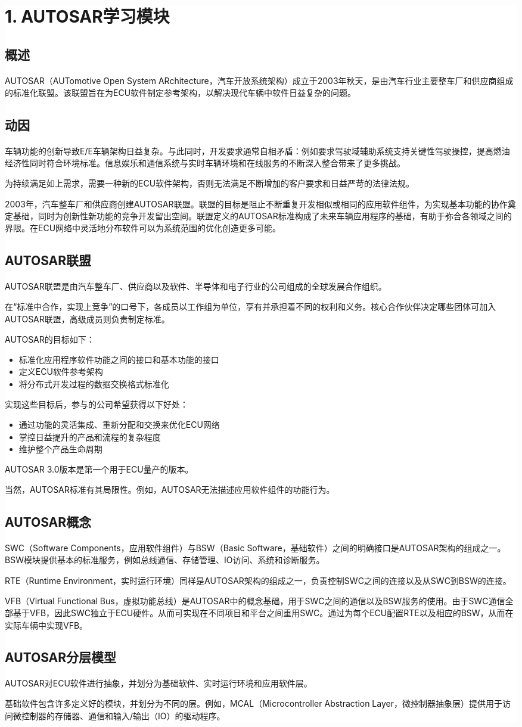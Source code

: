 # 1. AUTOSAR学习模块

## 概述

AUTOSAR（AUTomotive Open System ARchitecture，汽车开放系统架构）成立于2003年秋天，是由汽车行业主要整车厂和供应商组成的标准化联盟。该联盟旨在为ECU软件制定参考架构，以解决现代车辆中软件日益复杂的问题。

## 动因

车辆功能的创新导致E/E车辆架构日益复杂。与此同时，开发要求通常自相矛盾：例如要求驾驶域辅助系统支持关键性驾驶操控，提高燃油经济性同时符合环境标准。信息娱乐和通信系统与实时车辆环境和在线服务的不断深入整合带来了更多挑战。

为持续满足如上需求，需要一种新的ECU软件架构，否则无法满足不断增加的客户要求和日益严苛的法律法规。

2003年，汽车整车厂和供应商创建AUTOSAR联盟。联盟的目标是阻止不断重复开发相似或相同的应用软件组件，为实现基本功能的协作奠定基础，同时为创新性新功能的竞争开发留出空间。联盟定义的AUTOSAR标准构成了未来车辆应用程序的基础，有助于弥合各领域之间的界限。在ECU网络中灵活地分布软件可以为系统范围的优化创造更多可能。

## AUTOSAR联盟

AUTOSAR联盟是由汽车整车厂、供应商以及软件、半导体和电子行业的公司组成的全球发展合作组织。

在“标准中合作，实现上竞争”的口号下，各成员以工作组为单位，享有并承担着不同的权利和义务。核心合作伙伴决定哪些团体可加入AUTOSAR联盟，高级成员则负责制定标准。

AUTOSAR的目标如下：

- 标准化应用程序软件功能之间的接口和基本功能的接口
- 定义ECU软件参考架构
- 将分布式开发过程的数据交换格式标准化

实现这些目标后，参与的公司希望获得以下好处：

- 通过功能的灵活集成、重新分配和交换来优化ECU网络
- 掌控日益提升的产品和流程的复杂程度
- 维护整个产品生命周期

AUTOSAR 3.0版本是第一个用于ECU量产的版本。

当然，AUTOSAR标准有其局限性。例如，AUTOSAR无法描述应用软件组件的功能行为。

## AUTOSAR概念

SWC（Software Components，应用软件组件）与BSW（Basic Software，基础软件）之间的明确接口是AUTOSAR架构的组成之一。BSW模块提供基本的标准服务，例如总线通信、存储管理、IO访问、系统和诊断服务。

RTE（Runtime Environment，实时运行环境）同样是AUTOSAR架构的组成之一，负责控制SWC之间的连接以及从SWC到BSW的连接。

VFB（Virtual Functional Bus，虚拟功能总线）是AUTOSAR中的概念基础，用于SWC之间的通信以及BSW服务的使用。由于SWC通信全部基于VFB，因此SWC独立于ECU硬件。从而可实现在不同项目和平台之间重用SWC。通过为每个ECU配置RTE以及相应的BSW，从而在实际车辆中实现VFB。

## AUTOSAR分层模型

AUTOSAR对ECU软件进行抽象，并划分为基础软件、实时运行环境和应用软件层。

基础软件包含许多定义好的模块，并划分为不同的层。例如，MCAL（Microcontroller Abstraction Layer，微控制器抽象层）提供用于访问微控制器的存储器、通信和输入/输出（IO）的驱动程序。
